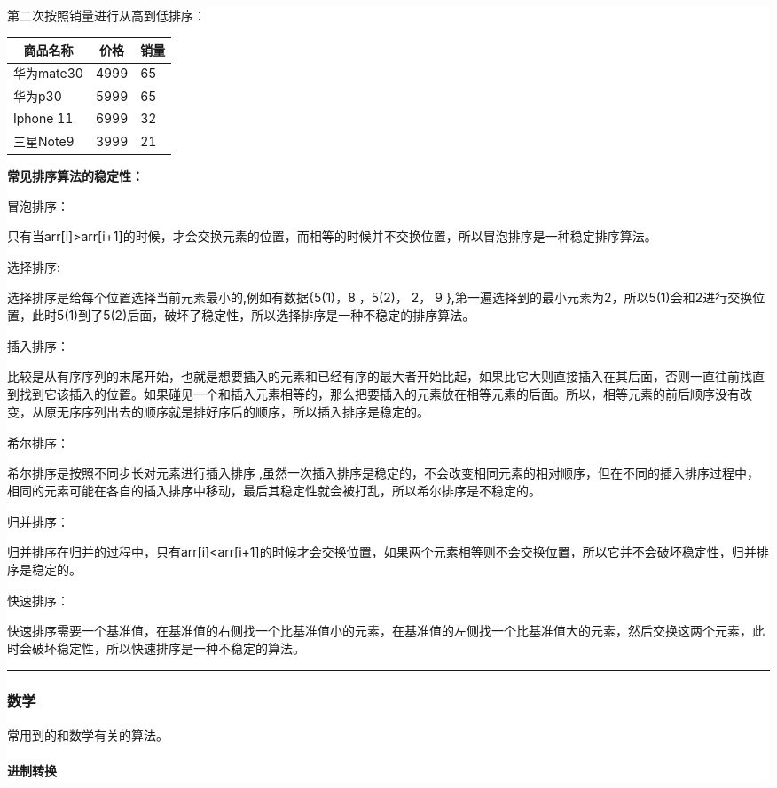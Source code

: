 第二次按照销量进行从高到低排序：

| 商品名称   | 价格 | 销量 |
| ---------- | ---- | ---- |
| 华为mate30 | 4999 | 65   |
| 华为p30    | 5999 | 65   |
| Iphone 11  | 6999 | 32   |
| 三星Note9  | 3999 | 21   |

**常见排序算法的稳定性：**

冒泡排序：

只有当arr[i]>arr[i+1]的时候，才会交换元素的位置，而相等的时候并不交换位置，所以冒泡排序是一种稳定排序算法。

选择排序:

选择排序是给每个位置选择当前元素最小的,例如有数据{5(1)，8 ，5(2)， 2， 9 },第一遍选择到的最小元素为2，所以5(1)会和2进行交换位置，此时5(1)到了5(2)后面，破坏了稳定性，所以选择排序是一种不稳定的排序算法。

插入排序：

比较是从有序序列的末尾开始，也就是想要插入的元素和已经有序的最大者开始比起，如果比它大则直接插入在其后面，否则一直往前找直到找到它该插入的位置。如果碰见一个和插入元素相等的，那么把要插入的元素放在相等元素的后面。所以，相等元素的前后顺序没有改变，从原无序序列出去的顺序就是排好序后的顺序，所以插入排序是稳定的。

希尔排序：

希尔排序是按照不同步长对元素进行插入排序 ,虽然一次插入排序是稳定的，不会改变相同元素的相对顺序，但在不同的插入排序过程中，相同的元素可能在各自的插入排序中移动，最后其稳定性就会被打乱，所以希尔排序是不稳定的。

归并排序：

归并排序在归并的过程中，只有arr[i]<arr[i+1]的时候才会交换位置，如果两个元素相等则不会交换位置，所以它并不会破坏稳定性，归并排序是稳定的。

快速排序：

快速排序需要一个基准值，在基准值的右侧找一个比基准值小的元素，在基准值的左侧找一个比基准值大的元素，然后交换这两个元素，此时会破坏稳定性，所以快速排序是一种不稳定的算法。

---



### 数学

常用到的和数学有关的算法。

#### 进制转换
